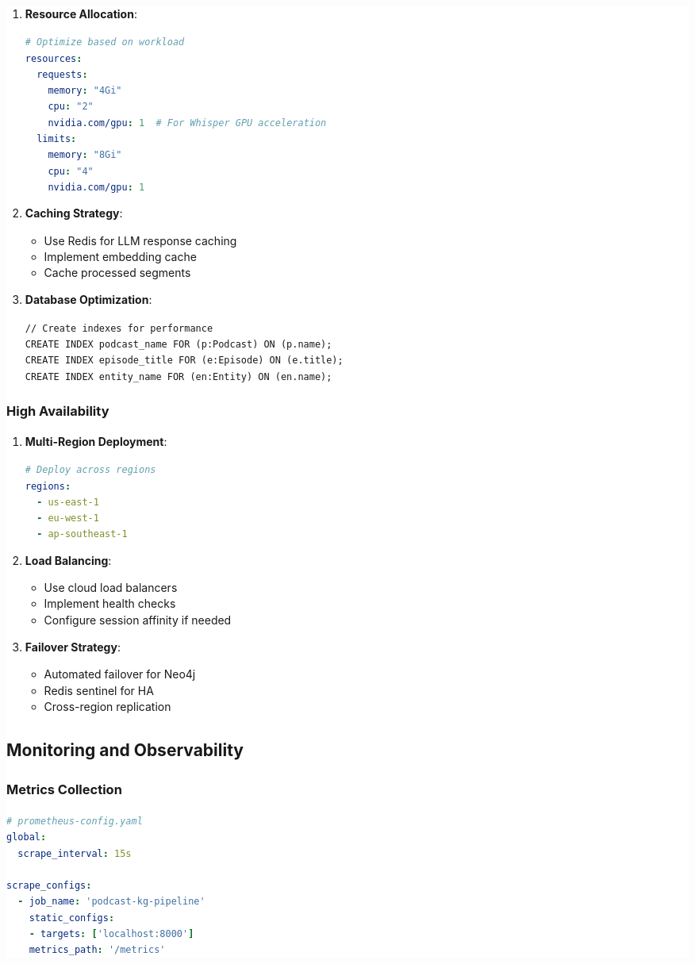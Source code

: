 1. **Resource Allocation**:
   ```yaml
   # Optimize based on workload
   resources:
     requests:
       memory: "4Gi"
       cpu: "2"
       nvidia.com/gpu: 1  # For Whisper GPU acceleration
     limits:
       memory: "8Gi"
       cpu: "4"
       nvidia.com/gpu: 1
   ```

2. **Caching Strategy**:
   - Use Redis for LLM response caching
   - Implement embedding cache
   - Cache processed segments

3. **Database Optimization**:
   ```cypher
   // Create indexes for performance
   CREATE INDEX podcast_name FOR (p:Podcast) ON (p.name);
   CREATE INDEX episode_title FOR (e:Episode) ON (e.title);
   CREATE INDEX entity_name FOR (en:Entity) ON (en.name);
   ```

### High Availability

1. **Multi-Region Deployment**:
   ```yaml
   # Deploy across regions
   regions:
     - us-east-1
     - eu-west-1
     - ap-southeast-1
   ```

2. **Load Balancing**:
   - Use cloud load balancers
   - Implement health checks
   - Configure session affinity if needed

3. **Failover Strategy**:
   - Automated failover for Neo4j
   - Redis sentinel for HA
   - Cross-region replication

## Monitoring and Observability

### Metrics Collection

```yaml
# prometheus-config.yaml
global:
  scrape_interval: 15s

scrape_configs:
  - job_name: 'podcast-kg-pipeline'
    static_configs:
    - targets: ['localhost:8000']
    metrics_path: '/metrics'
```
